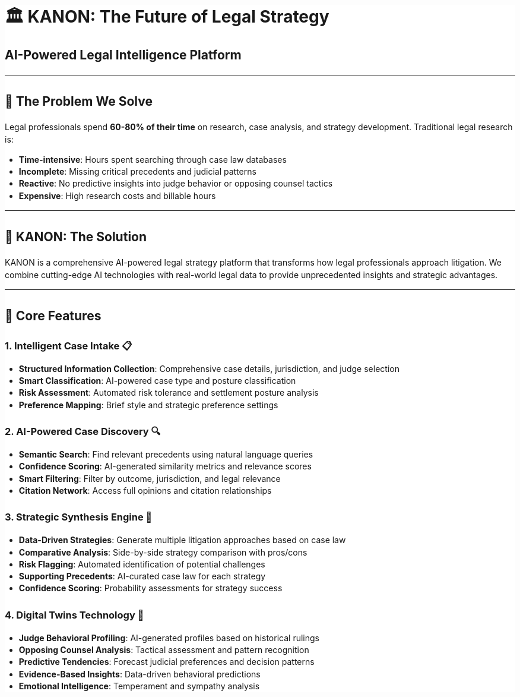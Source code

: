 # 🏛️ KANON: The Future of Legal Strategy
## AI-Powered Legal Intelligence Platform

---

## 🎯 **The Problem We Solve**

Legal professionals spend **60-80% of their time** on research, case analysis, and strategy development. Traditional legal research is:
- **Time-intensive**: Hours spent searching through case law databases
- **Incomplete**: Missing critical precedents and judicial patterns
- **Reactive**: No predictive insights into judge behavior or opposing counsel tactics
- **Expensive**: High research costs and billable hours

---

## 🚀 **KANON: The Solution**

KANON is a comprehensive AI-powered legal strategy platform that transforms how legal professionals approach litigation. We combine cutting-edge AI technologies with real-world legal data to provide unprecedented insights and strategic advantages.

---

## 🌟 **Core Features**

### 1. **Intelligent Case Intake** 📋
- **Structured Information Collection**: Comprehensive case details, jurisdiction, and judge selection
- **Smart Classification**: AI-powered case type and posture classification
- **Risk Assessment**: Automated risk tolerance and settlement posture analysis
- **Preference Mapping**: Brief style and strategic preference settings

### 2. **AI-Powered Case Discovery** 🔍
- **Semantic Search**: Find relevant precedents using natural language queries
- **Confidence Scoring**: AI-generated similarity metrics and relevance scores
- **Smart Filtering**: Filter by outcome, jurisdiction, and legal relevance
- **Citation Network**: Access full opinions and citation relationships

### 3. **Strategic Synthesis Engine** 🧠
- **Data-Driven Strategies**: Generate multiple litigation approaches based on case law
- **Comparative Analysis**: Side-by-side strategy comparison with pros/cons
- **Risk Flagging**: Automated identification of potential challenges
- **Supporting Precedents**: AI-curated case law for each strategy
- **Confidence Scoring**: Probability assessments for strategy success

### 4. **Digital Twins Technology** 👥
- **Judge Behavioral Profiling**: AI-generated profiles based on historical rulings
- **Opposing Counsel Analysis**: Tactical assessment and pattern recognition
- **Predictive Tendencies**: Forecast judicial preferences and decision patterns
- **Evidence-Based Insights**: Data-driven behavioral predictions
- **Emotional Intelligence**: Temperament and sympathy analysis
